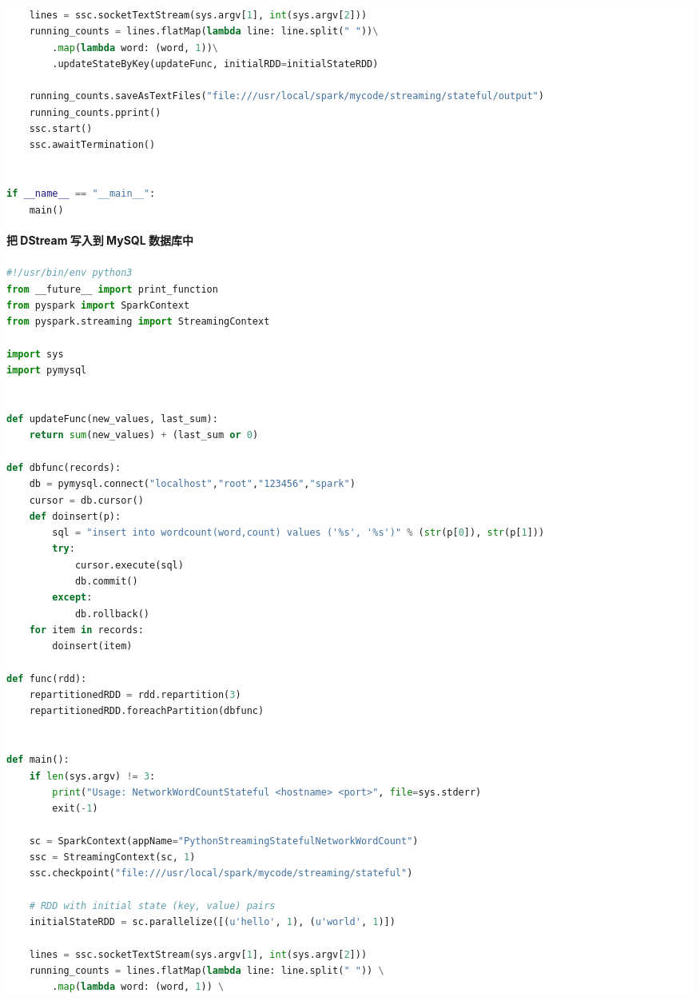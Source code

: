 ```python
    lines = ssc.socketTextStream(sys.argv[1], int(sys.argv[2]))
    running_counts = lines.flatMap(lambda line: line.split(" "))\
        .map(lambda word: (word, 1))\
        .updateStateByKey(updateFunc, initialRDD=initialStateRDD)

    running_counts.saveAsTextFiles("file:///usr/local/spark/mycode/streaming/stateful/output")
    running_counts.pprint()
    ssc.start()
    ssc.awaitTermination()


if __name__ == "__main__":
    main()
```


#### 把 DStream 写入到 MySQL 数据库中

```python
#!/usr/bin/env python3
from __future__ import print_function
from pyspark import SparkContext
from pyspark.streaming import StreamingContext

import sys
import pymysql


def updateFunc(new_values, last_sum):
    return sum(new_values) + (last_sum or 0)

def dbfunc(records):
    db = pymysql.connect("localhost","root","123456","spark")
    cursor = db.cursor()
    def doinsert(p):
        sql = "insert into wordcount(word,count) values ('%s', '%s')" % (str(p[0]), str(p[1]))
        try:
            cursor.execute(sql)
            db.commit()
        except:
            db.rollback()
    for item in records:
        doinsert(item)

def func(rdd):
    repartitionedRDD = rdd.repartition(3)
    repartitionedRDD.foreachPartition(dbfunc)


def main():
    if len(sys.argv) != 3:
        print("Usage: NetworkWordCountStateful <hostname> <port>", file=sys.stderr)
        exit(-1)

    sc = SparkContext(appName="PythonStreamingStatefulNetworkWordCount")
    ssc = StreamingContext(sc, 1)
    ssc.checkpoint("file:///usr/local/spark/mycode/streaming/stateful")

    # RDD with initial state (key, value) pairs
    initialStateRDD = sc.parallelize([(u'hello', 1), (u'world', 1)])

    lines = ssc.socketTextStream(sys.argv[1], int(sys.argv[2]))
    running_counts = lines.flatMap(lambda line: line.split(" ")) \
        .map(lambda word: (word, 1)) \
```